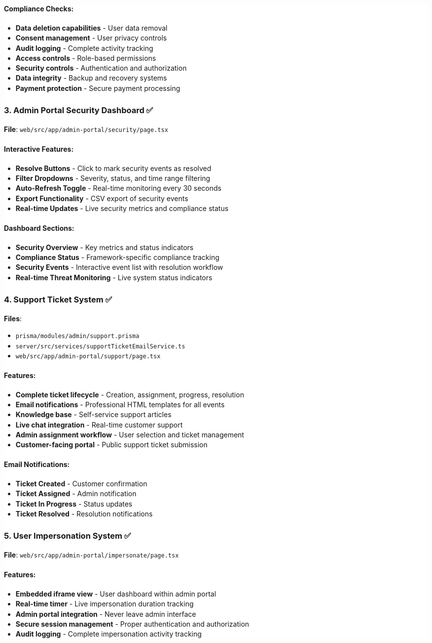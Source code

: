 #### **Compliance Checks**:
- **Data deletion capabilities** - User data removal
- **Consent management** - User privacy controls
- **Audit logging** - Complete activity tracking
- **Access controls** - Role-based permissions
- **Security controls** - Authentication and authorization
- **Data integrity** - Backup and recovery systems
- **Payment protection** - Secure payment processing

### **3. Admin Portal Security Dashboard** ✅
**File**: `web/src/app/admin-portal/security/page.tsx`

#### **Interactive Features**:
- **Resolve Buttons** - Click to mark security events as resolved
- **Filter Dropdowns** - Severity, status, and time range filtering
- **Auto-Refresh Toggle** - Real-time monitoring every 30 seconds
- **Export Functionality** - CSV export of security events
- **Real-time Updates** - Live security metrics and compliance status

#### **Dashboard Sections**:
- **Security Overview** - Key metrics and status indicators
- **Compliance Status** - Framework-specific compliance tracking
- **Security Events** - Interactive event list with resolution workflow
- **Real-time Threat Monitoring** - Live system status indicators

### **4. Support Ticket System** ✅
**Files**: 
- `prisma/modules/admin/support.prisma`
- `server/src/services/supportTicketEmailService.ts`
- `web/src/app/admin-portal/support/page.tsx`

#### **Features**:
- **Complete ticket lifecycle** - Creation, assignment, progress, resolution
- **Email notifications** - Professional HTML templates for all events
- **Knowledge base** - Self-service support articles
- **Live chat integration** - Real-time customer support
- **Admin assignment workflow** - User selection and ticket management
- **Customer-facing portal** - Public support ticket submission

#### **Email Notifications**:
- **Ticket Created** - Customer confirmation
- **Ticket Assigned** - Admin notification
- **Ticket In Progress** - Status updates
- **Ticket Resolved** - Resolution notifications

### **5. User Impersonation System** ✅
**File**: `web/src/app/admin-portal/impersonate/page.tsx`

#### **Features**:
- **Embedded iframe view** - User dashboard within admin portal
- **Real-time timer** - Live impersonation duration tracking
- **Admin portal integration** - Never leave admin interface
- **Secure session management** - Proper authentication and authorization
- **Audit logging** - Complete impersonation activity tracking
